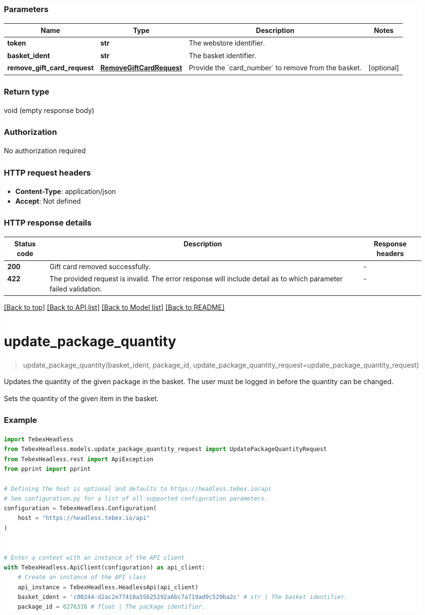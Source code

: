 

### Parameters


Name | Type | Description  | Notes
------------- | ------------- | ------------- | -------------
 **token** | **str**| The webstore identifier. | 
 **basket_ident** | **str**| The basket identifier. | 
 **remove_gift_card_request** | [**RemoveGiftCardRequest**](RemoveGiftCardRequest.md)| Provide the &#x60;card_number&#x60; to remove from the basket. | [optional] 

### Return type

void (empty response body)

### Authorization

No authorization required

### HTTP request headers

 - **Content-Type**: application/json
 - **Accept**: Not defined

### HTTP response details

| Status code | Description | Response headers |
|-------------|-------------|------------------|
**200** | Gift card removed successfully. |  -  |
**422** | The provided request is invalid. The error response will include detail as to which parameter failed validation. |  -  |

[[Back to top]](#) [[Back to API list]](../README.md#documentation-for-api-endpoints) [[Back to Model list]](../README.md#documentation-for-models) [[Back to README]](../README.md)

# **update_package_quantity**
> update_package_quantity(basket_ident, package_id, update_package_quantity_request=update_package_quantity_request)

Updates the quantity of the given package in the basket. The user must be logged in before the quantity can be changed.

Sets the quantity of the given item in the basket.

### Example


```python
import TebexHeadless
from TebexHeadless.models.update_package_quantity_request import UpdatePackageQuantityRequest
from TebexHeadless.rest import ApiException
from pprint import pprint

# Defining the host is optional and defaults to https://headless.tebex.io/api
# See configuration.py for a list of all supported configuration parameters.
configuration = TebexHeadless.Configuration(
    host = "https://headless.tebex.io/api"
)


# Enter a context with an instance of the API client
with TebexHeadless.ApiClient(configuration) as api_client:
    # Create an instance of the API class
    api_instance = TebexHeadless.HeadlessApi(api_client)
    basket_ident = 'c00244-d2ac2e77418a55b25292a6bc7a719ad9c529ba2c' # str | The basket identifier.
    package_id = 6276316 # float | The package identifier.
```